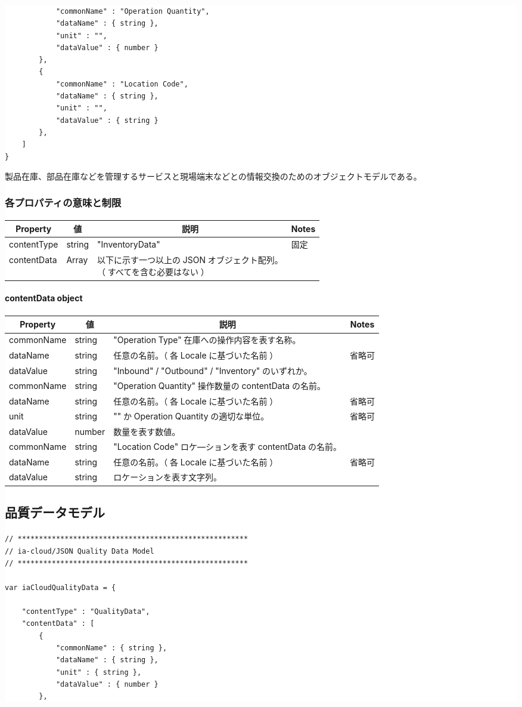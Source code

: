 ```
            "commonName" : "Operation Quantity",
            "dataName" : { string },
            "unit" : "",
            "dataValue" : { number }
        },
        {
            "commonName" : "Location Code",
            "dataName" : { string },
            "unit" : "",
            "dataValue" : { string }
        },
    ]
}
```

製品在庫、部品在庫などを管理するサービスと現場端末などとの情報交換のためのオブジェクトモデルである。

### 各プロパティの意味と制限

| Property    | 値     | 説明                           | Notes |
| ----------- | ------ | ----------------------------- | ----- |
| contentType | string | "InventoryData"               | 固定  |
| contentData | Array  | 以下に示す一つ以上の JSON オブジェクト配列。<br>（ すべてを含む必要はない ）  |       |

#### contentData object

| Property   | 値     | 説明                                                 | Notes  |
| ---------- | ------ | --------------------------------------------------- | ------ |
| commonName | string | "Operation Type" 在庫への操作内容を表す名称。            |        |
| dataName   | string | 任意の名前。（ 各 Locale に基づいた名前 ）               | 省略可 |
| dataValue  | string | "Inbound" / "Outbound" / "Inventory" のいずれか。        |        |
| commonName | string | "Operation Quantity" 操作数量の contentData の名前。     |        |
| dataName   | string | 任意の名前。（ 各 Locale に基づいた名前 ）               | 省略可 |
| unit       | string | "" か Operation Quantity の適切な単位。                  | 省略可 |
| dataValue  | number | 数量を表す数値。                                         |        |
| commonName | string | "Location Code" ロケ―ションを表す contentData の名前。  |        |
| dataName   | string | 任意の名前。（ 各 Locale に基づいた名前 ）               | 省略可 |
| dataValue  | string | ロケーションを表す文字列。                               |        |

## 品質データモデル

```
// ******************************************************
// ia-cloud/JSON Quality Data Model
// ******************************************************

var iaCloudQualityData = {

    "contentType" : "QualityData",
    "contentData" : [
        {
            "commonName" : { string },
            "dataName" : { string },
            "unit" : { string },
            "dataValue" : { number }
        },
```